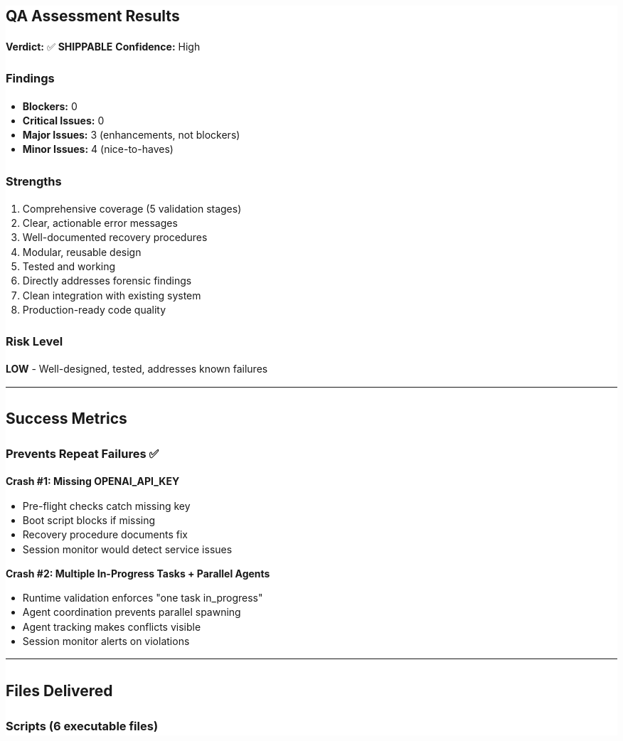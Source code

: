 
## QA Assessment Results

**Verdict:** ✅ **SHIPPABLE**
**Confidence:** High

### Findings

- **Blockers:** 0
- **Critical Issues:** 0
- **Major Issues:** 3 (enhancements, not blockers)
- **Minor Issues:** 4 (nice-to-haves)

### Strengths

1. Comprehensive coverage (5 validation stages)
2. Clear, actionable error messages
3. Well-documented recovery procedures
4. Modular, reusable design
5. Tested and working
6. Directly addresses forensic findings
7. Clean integration with existing system
8. Production-ready code quality

### Risk Level

**LOW** - Well-designed, tested, addresses known failures

---

## Success Metrics

### Prevents Repeat Failures ✅

**Crash #1: Missing OPENAI_API_KEY**

- Pre-flight checks catch missing key
- Boot script blocks if missing
- Recovery procedure documents fix
- Session monitor would detect service issues

**Crash #2: Multiple In-Progress Tasks + Parallel Agents**

- Runtime validation enforces "one task in_progress"
- Agent coordination prevents parallel spawning
- Agent tracking makes conflicts visible
- Session monitor alerts on violations

---

## Files Delivered

### Scripts (6 executable files)
